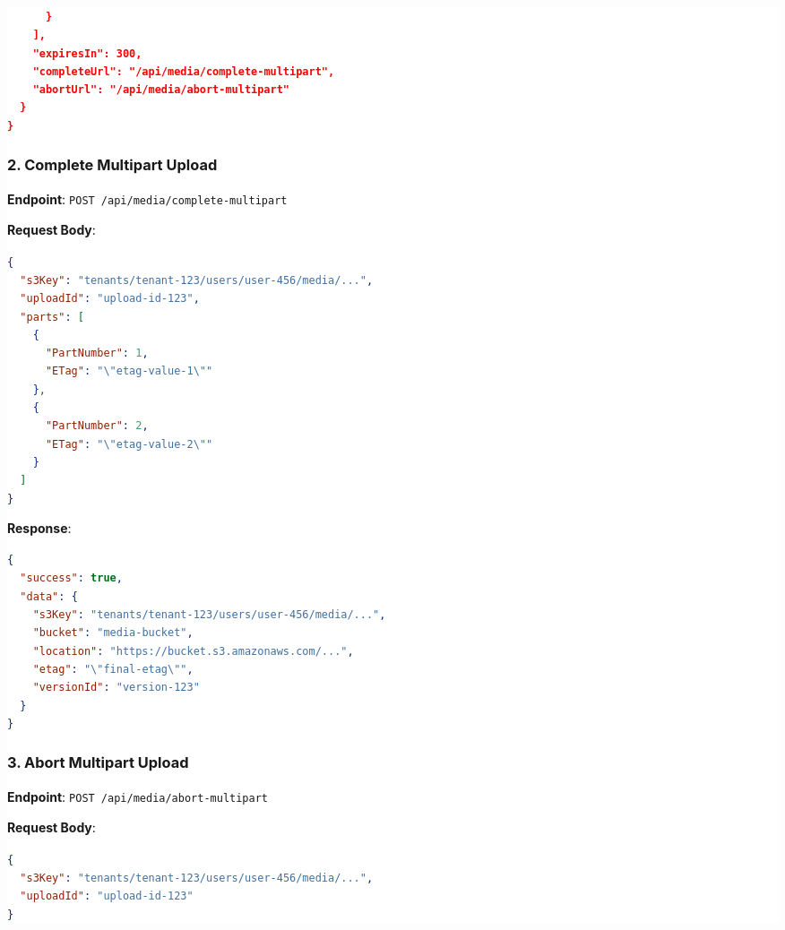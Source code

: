 ```json
      }
    ],
    "expiresIn": 300,
    "completeUrl": "/api/media/complete-multipart",
    "abortUrl": "/api/media/abort-multipart"
  }
}
```

### 2. Complete Multipart Upload

**Endpoint**: `POST /api/media/complete-multipart`

**Request Body**:
```json
{
  "s3Key": "tenants/tenant-123/users/user-456/media/...",
  "uploadId": "upload-id-123",
  "parts": [
    {
      "PartNumber": 1,
      "ETag": "\"etag-value-1\""
    },
    {
      "PartNumber": 2,
      "ETag": "\"etag-value-2\""
    }
  ]
}
```

**Response**:
```json
{
  "success": true,
  "data": {
    "s3Key": "tenants/tenant-123/users/user-456/media/...",
    "bucket": "media-bucket",
    "location": "https://bucket.s3.amazonaws.com/...",
    "etag": "\"final-etag\"",
    "versionId": "version-123"
  }
}
```

### 3. Abort Multipart Upload

**Endpoint**: `POST /api/media/abort-multipart`

**Request Body**:
```json
{
  "s3Key": "tenants/tenant-123/users/user-456/media/...",
  "uploadId": "upload-id-123"
}
```
